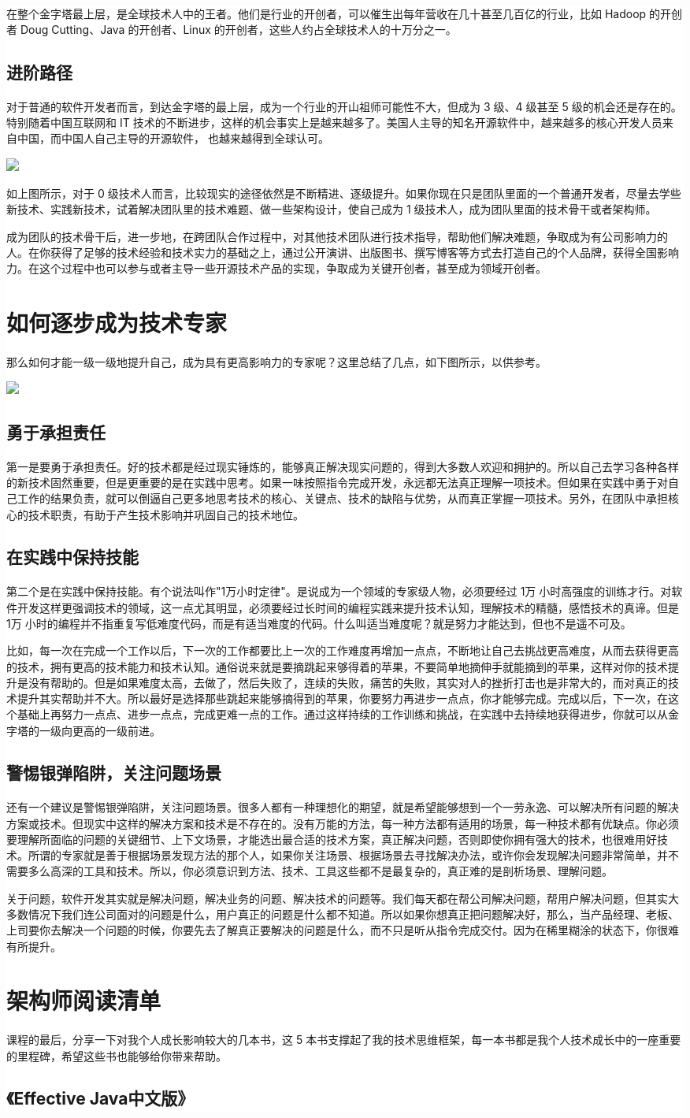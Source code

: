 在整个金字塔最上层，是全球技术人中的王者。他们是行业的开创者，可以催生出每年营收在几十甚至几百亿的行业，比如 Hadoop 的开创者 Doug Cutting、Java 的开创者、Linux 的开创者，这些人约占全球技术人的十万分之一。

进阶路径
----

对于普通的软件开发者而言，到达金字塔的最上层，成为一个行业的开山祖师可能性不大，但成为 3 级、4 级甚至 5 级的机会还是存在的。特别随着中国互联网和 IT 技术的不断进步，这样的机会事实上是越来越多了。美国人主导的知名开源软件中，越来越多的核心开发人员来自中国，而中国人自己主导的开源软件， 也越来越得到全球认可。

![](http://s0.lgstatic.com/i/image2/M01/A3/4B/CgotOV2-U8qABGWwAADu716xF6k769.png)

如上图所示，对于 0 级技术人而言，比较现实的途径依然是不断精进、逐级提升。如果你现在只是团队里面的一个普通开发者，尽量去学些新技术、实践新技术，试着解决团队里的技术难题、做一些架构设计，使自己成为 1 级技术人，成为团队里面的技术骨干或者架构师。

成为团队的技术骨干后，进一步地，在跨团队合作过程中，对其他技术团队进行技术指导，帮助他们解决难题，争取成为有公司影响力的人。在你获得了足够的技术经验和技术实力的基础之上，通过公开演讲、出版图书、撰写博客等方式去打造自己的个人品牌，获得全国影响力。在这个过程中也可以参与或者主导一些开源技术产品的实现，争取成为关键开创者，甚至成为领域开创者。

如何逐步成为技术专家
==========

那么如何才能一级一级地提升自己，成为具有更高影响力的专家呢？这里总结了几点，如下图所示，以供参考。

![](http://s0.lgstatic.com/i/image2/M01/A3/2B/CgoB5l2-U8qAXiKfAABjkzC8Z0E337.png)

勇于承担责任
------

第一是要勇于承担责任。好的技术都是经过现实锤炼的，能够真正解决现实问题的，得到大多数人欢迎和拥护的。所以自己去学习各种各样的新技术固然重要，但是更重要的是在实践中思考。如果一味按照指令完成开发，永远都无法真正理解一项技术。但如果在实践中勇于对自己工作的结果负责，就可以倒逼自己更多地思考技术的核心、关键点、技术的缺陷与优势，从而真正掌握一项技术。另外，在团队中承担核心的技术职责，有助于产生技术影响并巩固自己的技术地位。

在实践中保持技能
--------

第二个是在实践中保持技能。有个说法叫作"1万小时定律"。是说成为一个领域的专家级人物，必须要经过 1万 小时高强度的训练才行。对软件开发这样更强调技术的领域，这一点尤其明显，必须要经过长时间的编程实践来提升技术认知，理解技术的精髓，感悟技术的真谛。但是 1万 小时的编程并不指重复写低难度代码，而是有适当难度的代码。什么叫适当难度呢？就是努力才能达到，但也不是遥不可及。

比如，每一次在完成一个工作以后，下一次的工作都要比上一次的工作难度再增加一点点，不断地让自己去挑战更高难度，从而去获得更高的技术，拥有更高的技术能力和技术认知。通俗说来就是要摘跳起来够得着的苹果，不要简单地摘伸手就能摘到的苹果，这样对你的技术提升是没有帮助的。但是如果难度太高，去做了，然后失败了，连续的失败，痛苦的失败，其实对人的挫折打击也是非常大的，而对真正的技术提升其实帮助并不大。所以最好是选择那些跳起来能够摘得到的苹果，你要努力再进步一点点，你才能够完成。完成以后，下一次，在这个基础上再努力一点点、进步一点点，完成更难一点的工作。通过这样持续的工作训练和挑战，在实践中去持续地获得进步，你就可以从金字塔的一级向更高的一级前进。

警惕银弹陷阱，关注问题场景
-------------

还有一个建议是警惕银弹陷阱，关注问题场景。很多人都有一种理想化的期望，就是希望能够想到一个一劳永逸、可以解决所有问题的解决方案或技术。但现实中这样的解决方案和技术是不存在的。没有万能的方法，每一种方法都有适用的场景，每一种技术都有优缺点。你必须要理解所面临的问题的关键细节、上下文场景，才能选出最合适的技术方案，真正解决问题，否则即使你拥有强大的技术，也很难用好技术。所谓的专家就是善于根据场景发现方法的那个人，如果你关注场景、根据场景去寻找解决办法，或许你会发现解决问题非常简单，并不需要多么高深的工具和技术。所以，你必须意识到方法、技术、工具这些都不是最复杂的，真正难的是剖析场景、理解问题。

关于问题，软件开发其实就是解决问题，解决业务的问题、解决技术的问题等。我们每天都在帮公司解决问题，帮用户解决问题，但其实大多数情况下我们连公司面对的问题是什么，用户真正的问题是什么都不知道。所以如果你想真正把问题解决好，那么，当产品经理、老板、上司要你去解决一个问题的时候，你要先去了解真正要解决的问题是什么，而不只是听从指令完成交付。因为在稀里糊涂的状态下，你很难有所提升。

架构师阅读清单
=======

课程的最后，分享一下对我个人成长影响较大的几本书，这 5 本书支撑起了我的技术思维框架，每一本书都是我个人技术成长中的一座重要的里程碑，希望这些书也能够给你带来帮助。

《Effective Java中文版》
-------------------
